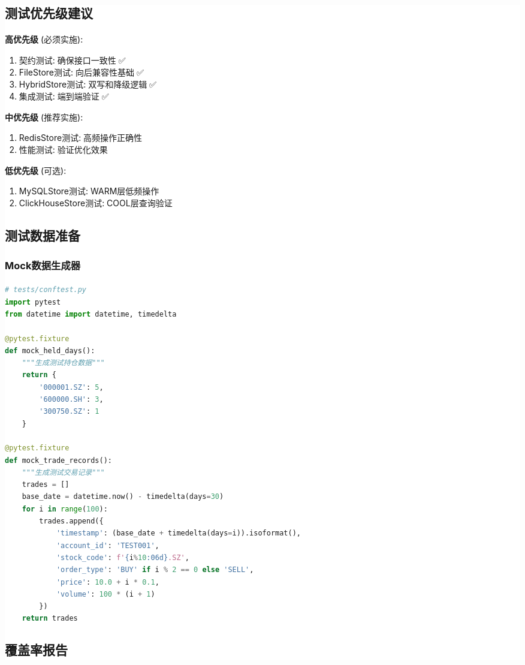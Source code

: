 ## 测试优先级建议

**高优先级** (必须实施):
1. 契约测试: 确保接口一致性 ✅
2. FileStore测试: 向后兼容性基础 ✅
3. HybridStore测试: 双写和降级逻辑 ✅
4. 集成测试: 端到端验证 ✅

**中优先级** (推荐实施):
1. RedisStore测试: 高频操作正确性
2. 性能测试: 验证优化效果

**低优先级** (可选):
1. MySQLStore测试: WARM层低频操作
2. ClickHouseStore测试: COOL层查询验证

## 测试数据准备

### Mock数据生成器
```python
# tests/conftest.py
import pytest
from datetime import datetime, timedelta

@pytest.fixture
def mock_held_days():
    """生成测试持仓数据"""
    return {
        '000001.SZ': 5,
        '600000.SH': 3,
        '300750.SZ': 1
    }

@pytest.fixture
def mock_trade_records():
    """生成测试交易记录"""
    trades = []
    base_date = datetime.now() - timedelta(days=30)
    for i in range(100):
        trades.append({
            'timestamp': (base_date + timedelta(days=i)).isoformat(),
            'account_id': 'TEST001',
            'stock_code': f'{i%10:06d}.SZ',
            'order_type': 'BUY' if i % 2 == 0 else 'SELL',
            'price': 10.0 + i * 0.1,
            'volume': 100 * (i + 1)
        })
    return trades
```

## 覆盖率报告
